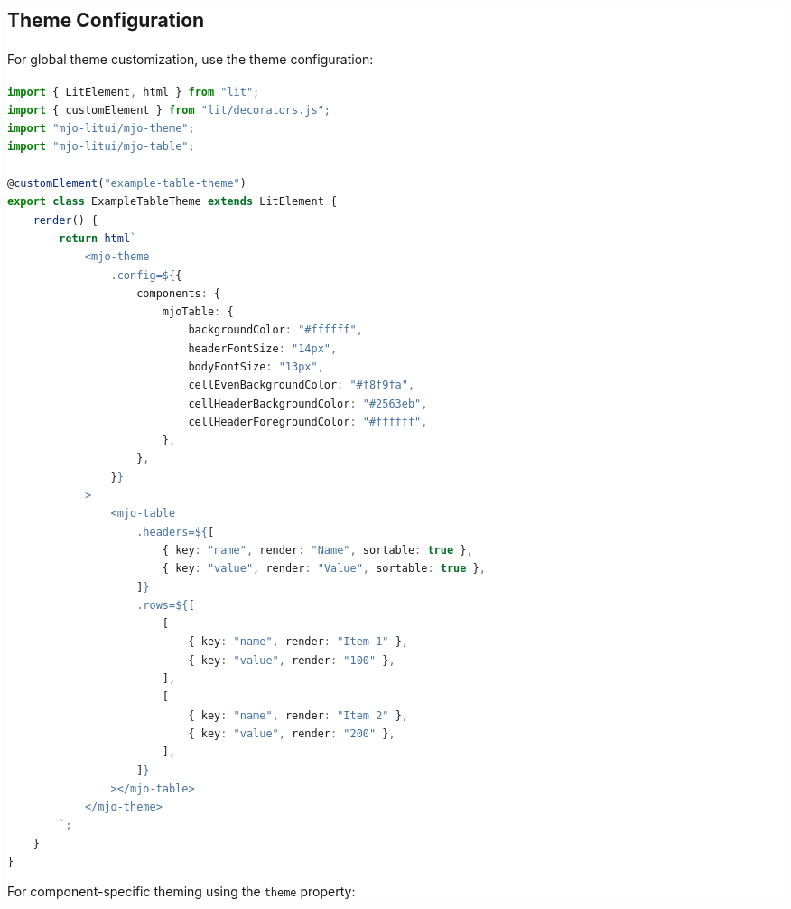 ## Theme Configuration

For global theme customization, use the theme configuration:

```ts
import { LitElement, html } from "lit";
import { customElement } from "lit/decorators.js";
import "mjo-litui/mjo-theme";
import "mjo-litui/mjo-table";

@customElement("example-table-theme")
export class ExampleTableTheme extends LitElement {
    render() {
        return html`
            <mjo-theme
                .config=${{
                    components: {
                        mjoTable: {
                            backgroundColor: "#ffffff",
                            headerFontSize: "14px",
                            bodyFontSize: "13px",
                            cellEvenBackgroundColor: "#f8f9fa",
                            cellHeaderBackgroundColor: "#2563eb",
                            cellHeaderForegroundColor: "#ffffff",
                        },
                    },
                }}
            >
                <mjo-table
                    .headers=${[
                        { key: "name", render: "Name", sortable: true },
                        { key: "value", render: "Value", sortable: true },
                    ]}
                    .rows=${[
                        [
                            { key: "name", render: "Item 1" },
                            { key: "value", render: "100" },
                        ],
                        [
                            { key: "name", render: "Item 2" },
                            { key: "value", render: "200" },
                        ],
                    ]}
                ></mjo-table>
            </mjo-theme>
        `;
    }
}
```

For component-specific theming using the `theme` property:
